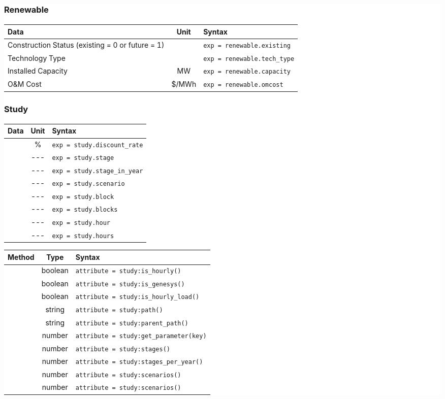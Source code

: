 ### Renewable

| Data                                             | Unit  | Syntax                                                       |
|:-------------------------------------------------|:-----:|:-------------------------------------------------------------|
| Construction Status (existing = 0 or future = 1) |       | `exp = renewable.existing`                                   |
| Technology Type                                  |       | `exp = renewable.tech_type`                                  |
| Installed Capacity                               | MW    | `exp = renewable.capacity`                                   |
| O&M Cost                                         | $/MWh | `exp = renewable.omcost`                                     |



### Study

| Data                | Unit  | Syntax                                                       |
|:--------------------|:-----:|:-------------------------------------------------------------|
|                     | %     | `exp = study.discount_rate`                                  |
|                     | ---   | `exp = study.stage`                                          |
|                     | ---   | `exp = study.stage_in_year`                                  |
|                     | ---   | `exp = study.scenario`                                       |
|                     | ---   | `exp = study.block`                                          |
|                     | ---   | `exp = study.blocks`                                         |
|                     | ---   | `exp = study.hour`                                           |
|                     | ---   | `exp = study.hours`                                          |

| Method              | Type    | Syntax                                                       |
|:--------------------|:-------:|:-------------------------------------------------------------|
|                     | boolean | `attribute = study:is_hourly()`                              |
|                     | boolean | `attribute = study:is_genesys()`                             |
|                     | boolean | `attribute = study:is_hourly_load()`                         |
|                     | string  | `attribute = study:path()`                                   |
|                     | string  | `attribute = study:parent_path()`                            |
|                     | number  | `attribute = study:get_parameter(key)`                       |
|                     | number  | `attribute = study:stages()`                                 |
|                     | number  | `attribute = study:stages_per_year()`                        |
|                     | number  | `attribute = study:scenarios()`                              | 
|                     | number  | `attribute = study:scenarios()`                              | 

